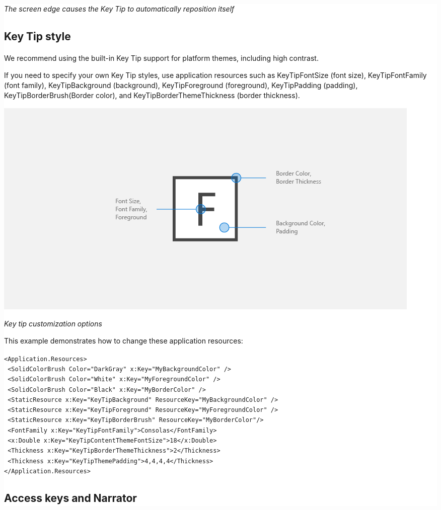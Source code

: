 _The screen edge causes the Key Tip to automatically reposition itself_

## Key Tip style

We recommend using the built-in Key Tip support for platform themes, including high contrast.

If you need to specify your own Key Tip styles, use application resources such as KeyTipFontSize (font size), KeyTipFontFamily (font family), KeyTipBackground (background), KeyTipForeground (foreground), KeyTipPadding (padding), KeyTipBorderBrush(Border color), and KeyTipBorderThemeThickness (border thickness).

![Key tip placement modes](images/accesskeys/keytip-customization.png)

_Key tip customization options_

This example demonstrates how to change these application resources:

 ```xaml  
<Application.Resources>
  <SolidColorBrush Color="DarkGray" x:Key="MyBackgroundColor" />
  <SolidColorBrush Color="White" x:Key="MyForegroundColor" />
  <SolidColorBrush Color="Black" x:Key="MyBorderColor" />
  <StaticResource x:Key="KeyTipBackground" ResourceKey="MyBackgroundColor" />
  <StaticResource x:Key="KeyTipForeground" ResourceKey="MyForegroundColor" />
  <StaticResource x:Key="KeyTipBorderBrush" ResourceKey="MyBorderColor"/>
  <FontFamily x:Key="KeyTipFontFamily">Consolas</FontFamily>
  <x:Double x:Key="KeyTipContentThemeFontSize">18</x:Double>
  <Thickness x:Key="KeyTipBorderThemeThickness">2</Thickness>
  <Thickness x:Key="KeyTipThemePadding">4,4,4,4</Thickness>
</Application.Resources>
```

## Access keys and Narrator
